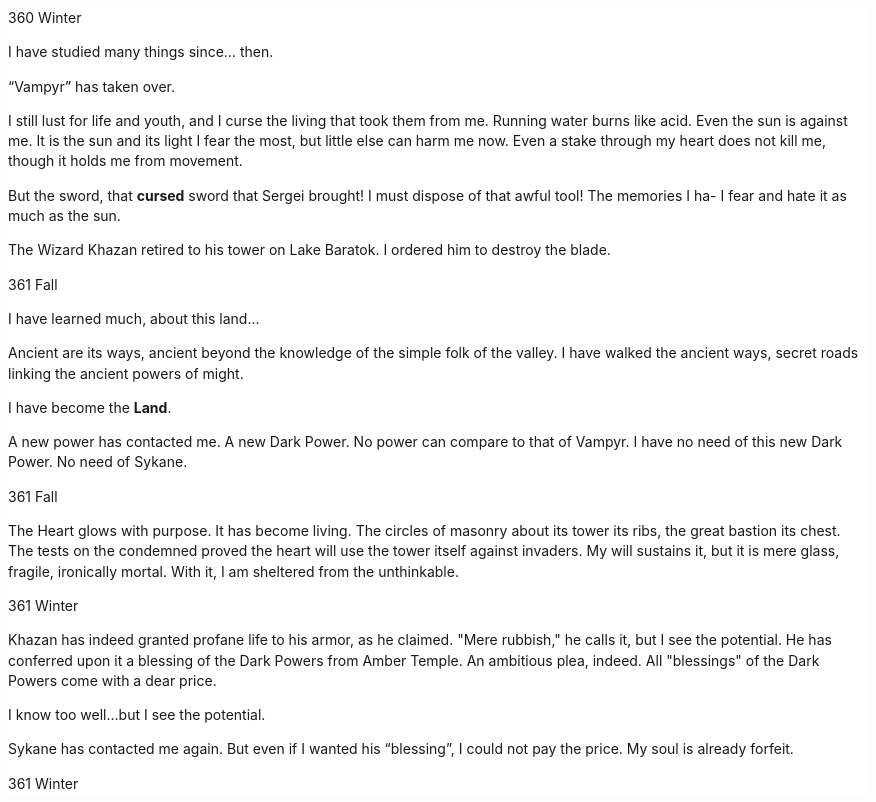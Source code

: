   
  
  
  
  
  
  
  
  
  
  
  
  

360 Winter

I have studied many things since… then.

“Vampyr” has taken over.

I still lust for life and youth, and I curse the living that took them from me. Running water burns like acid. Even the sun is against me. It is the sun and its light I fear the most, but little else can harm me now. Even a stake through my heart does not kill me, though it holds me from movement.

But the sword, that **cursed** sword that Sergei brought! I must dispose of that awful tool! The memories I ha- I fear and hate it as much as the sun.

The Wizard Khazan retired to his tower on Lake Baratok. I ordered him to destroy the blade.

  

361 Fall

I have learned much, about this land...

Ancient are its ways, ancient beyond the knowledge of the simple folk of the valley. I have walked the ancient ways, secret roads linking the ancient powers of might.

I have become the **Land**.

A new power has contacted me. A new Dark Power. No power can compare to that of Vampyr. I have no need of this new Dark Power. No need of Sykane.

  

361 Fall

The Heart glows with purpose. It has become living. The circles of masonry about its tower its ribs, the great bastion its chest. The tests on the condemned proved the heart will use the tower itself against invaders. My will sustains it, but it is mere glass, fragile, ironically mortal. With it, I am sheltered from the unthinkable.

  

361 Winter

Khazan has indeed granted profane life to his armor, as he claimed. "Mere rubbish," he calls it, but I see the potential. He has conferred upon it a blessing of the Dark Powers from Amber Temple. An ambitious plea, indeed. All "blessings" of the Dark Powers come with a dear price.

I know too well…but I see the potential.

Sykane has contacted me again. But even if I wanted his “blessing”, I could not pay the price. My soul is already forfeit.

  

361 Winter

